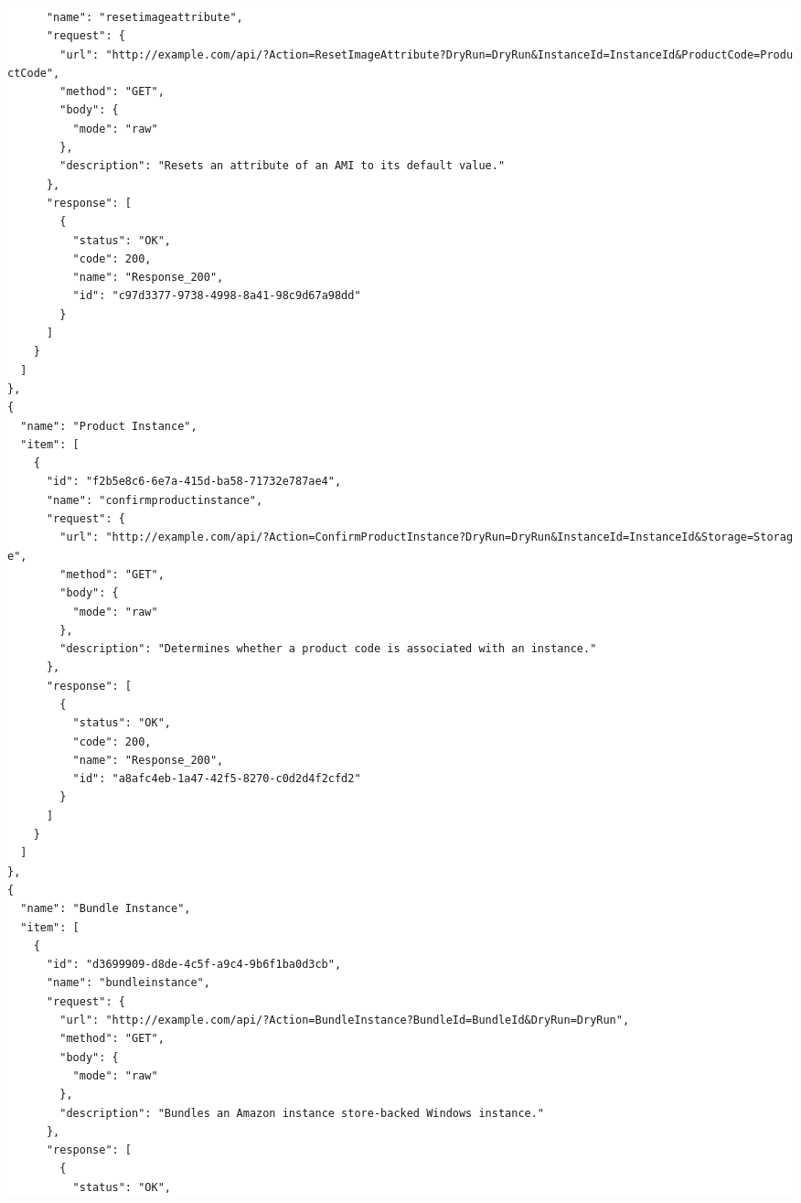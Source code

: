           "name": "resetimageattribute",
          "request": {
            "url": "http://example.com/api/?Action=ResetImageAttribute?DryRun=DryRun&InstanceId=InstanceId&ProductCode=ProductCode",
            "method": "GET",
            "body": {
              "mode": "raw"
            },
            "description": "Resets an attribute of an AMI to its default value."
          },
          "response": [
            {
              "status": "OK",
              "code": 200,
              "name": "Response_200",
              "id": "c97d3377-9738-4998-8a41-98c9d67a98dd"
            }
          ]
        }
      ]
    },
    {
      "name": "Product Instance",
      "item": [
        {
          "id": "f2b5e8c6-6e7a-415d-ba58-71732e787ae4",
          "name": "confirmproductinstance",
          "request": {
            "url": "http://example.com/api/?Action=ConfirmProductInstance?DryRun=DryRun&InstanceId=InstanceId&Storage=Storage",
            "method": "GET",
            "body": {
              "mode": "raw"
            },
            "description": "Determines whether a product code is associated with an instance."
          },
          "response": [
            {
              "status": "OK",
              "code": 200,
              "name": "Response_200",
              "id": "a8afc4eb-1a47-42f5-8270-c0d2d4f2cfd2"
            }
          ]
        }
      ]
    },
    {
      "name": "Bundle Instance",
      "item": [
        {
          "id": "d3699909-d8de-4c5f-a9c4-9b6f1ba0d3cb",
          "name": "bundleinstance",
          "request": {
            "url": "http://example.com/api/?Action=BundleInstance?BundleId=BundleId&DryRun=DryRun",
            "method": "GET",
            "body": {
              "mode": "raw"
            },
            "description": "Bundles an Amazon instance store-backed Windows instance."
          },
          "response": [
            {
              "status": "OK",
